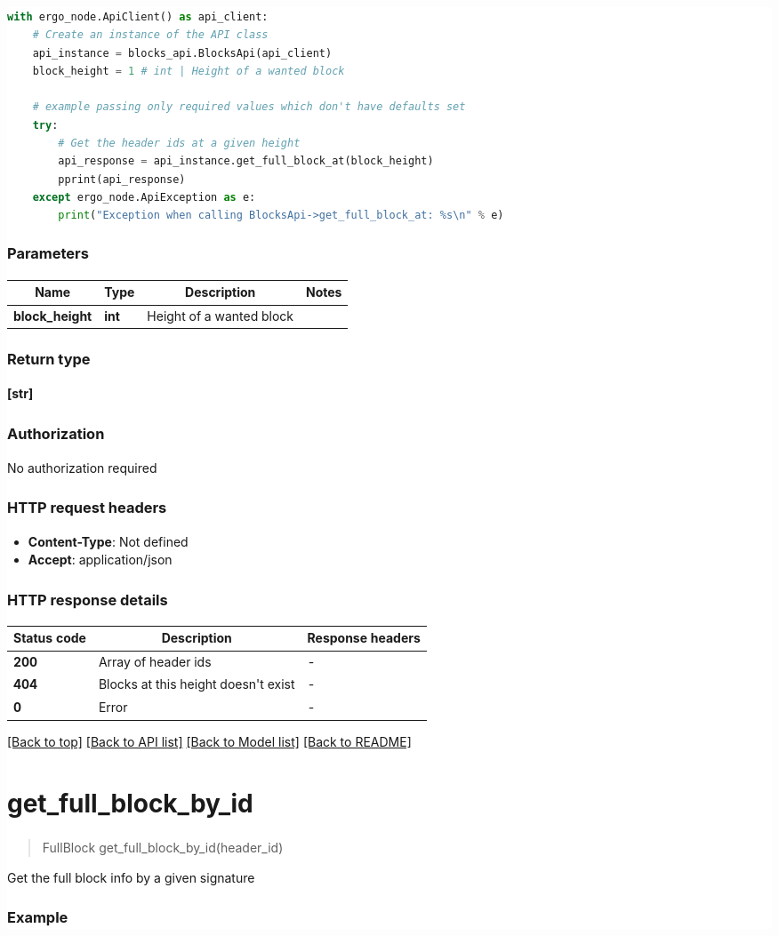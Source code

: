 ```python
with ergo_node.ApiClient() as api_client:
    # Create an instance of the API class
    api_instance = blocks_api.BlocksApi(api_client)
    block_height = 1 # int | Height of a wanted block

    # example passing only required values which don't have defaults set
    try:
        # Get the header ids at a given height
        api_response = api_instance.get_full_block_at(block_height)
        pprint(api_response)
    except ergo_node.ApiException as e:
        print("Exception when calling BlocksApi->get_full_block_at: %s\n" % e)
```


### Parameters

Name | Type | Description  | Notes
------------- | ------------- | ------------- | -------------
 **block_height** | **int**| Height of a wanted block |

### Return type

**[str]**

### Authorization

No authorization required

### HTTP request headers

 - **Content-Type**: Not defined
 - **Accept**: application/json


### HTTP response details

| Status code | Description | Response headers |
|-------------|-------------|------------------|
**200** | Array of header ids |  -  |
**404** | Blocks at this height doesn&#39;t exist |  -  |
**0** | Error |  -  |

[[Back to top]](#) [[Back to API list]](../README.md#documentation-for-api-endpoints) [[Back to Model list]](../README.md#documentation-for-models) [[Back to README]](../README.md)

# **get_full_block_by_id**
> FullBlock get_full_block_by_id(header_id)

Get the full block info by a given signature

### Example
